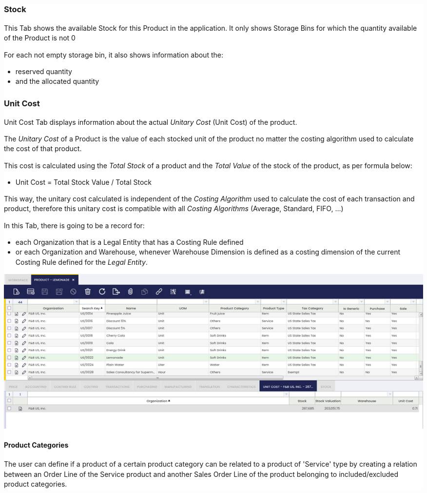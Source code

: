 ### **Stock**

This Tab shows the available Stock for this Product in the application. It only shows Storage Bins for which the quantity available of the Product is not 0

For each not empty storage bin, it also shows information about the:

- reserved quantity
- and the allocated quantity

### **Unit Cost**

Unit Cost Tab displays information about the actual *Unitary Cost* (Unit Cost) of the product.

The *Unitary Cost* of a Product is the value of each stocked unit of the product no matter the costing algorithm used to calculate the cost of that product.

This cost is calculated using the *Total Stock* of a product and the *Total Value* of the stock of the product, as per formula below:

- Unit Cost = Total Stock Value / Total Stock

This way, the unitary cost calculated is independent of the *Costing Algorithm* used to calculate the cost of each transaction and product, therefore this unitary cost is compatible with all *Costing Algorithms* (Average, Standard, FIFO, ...)

In this Tab, there is going to be a record for:

- each Organization that is a Legal Entity that has a Costing Rule defined
- or each Organization and Warehouse, whenever Warehouse Dimension is defined as a costing dimension of the current Costing Rule defined for the *Legal Entity*.

![](../../../../assets/drive/KaTTAE01N7KuTheqE-4REVj2b6H1QQnWqxpNvt2oNR_y9sqdYUsBOhQw1RHg_KP10n4NoI5gVpUXfgb0KPHOYx5Ab-RCWIAWvUyboKczDdnTHaWWVfw-bhUDAE4pMsAvEyt3qNtfHeKj7DAQ5A.png)

#### **Product Categories**

The user can define if a product of a certain product category can be related to a product of 'Service' type by creating a relation between an Order Line of the Service product and another Sales Order Line of the product belonging to included/excluded product categories.
